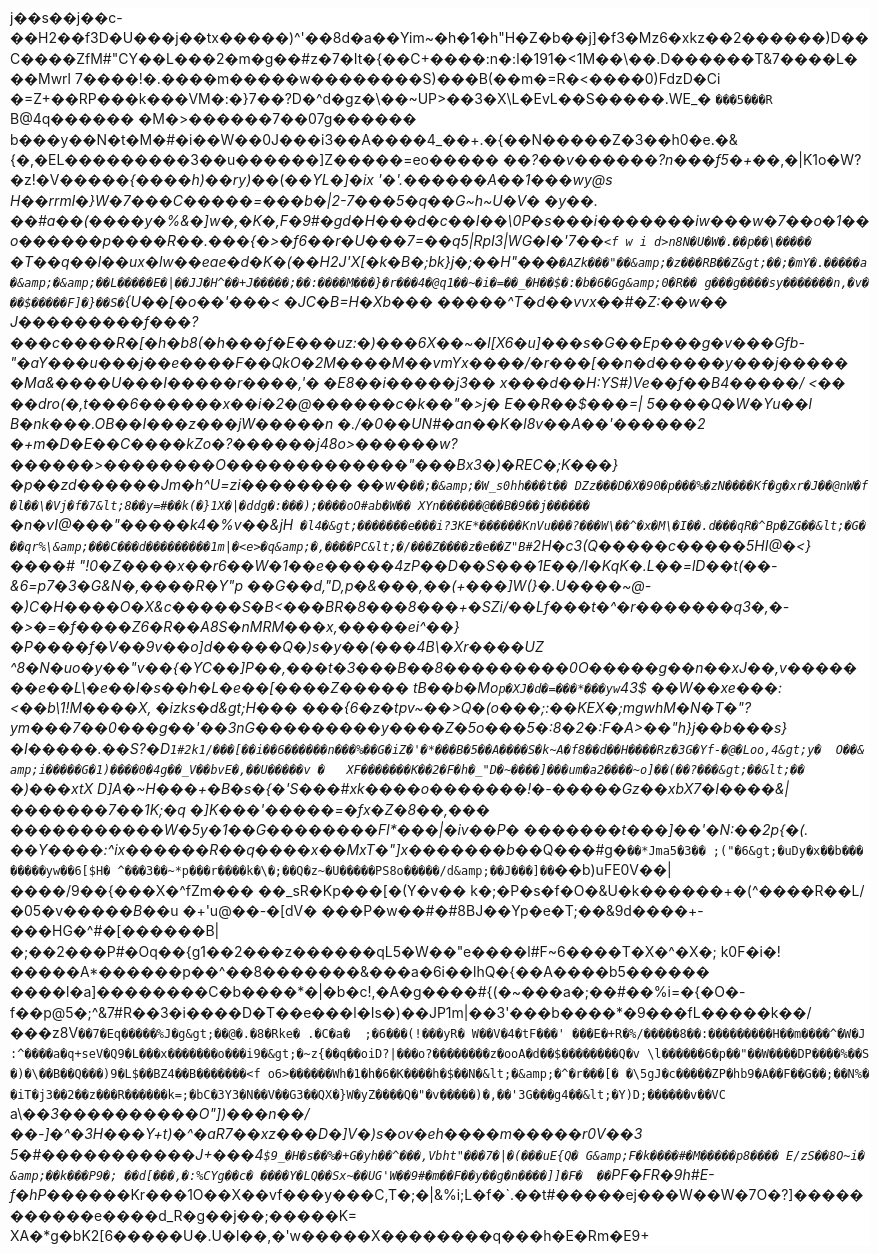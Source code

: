 j��s��j��c-��H2��f3D�U���j��tx�����)^'��8d�a��Yim~�h�1�h"H�Z�b��j]�f3�Mz6�xkz��2������)D��C����ZfM#"CY��L���2�m�g��#z�7�It�{��C+����:n�:l�191�&lt;1M��\��.D������T&amp;7����L���Mwrl	7����!�.����m�����w��������S)���B(��m�=R�&lt;����0)FdzD�Ci	 �=Z+��RP���k���VM�:�}7��?D�^d�gz�\��~UP&gt;��3�X\L�EvL��S�����.WE_� `���5���R`B@4q������ �M�&gt;������7��07g������ b���y��N�t�M�#�i��W��0J���i3��A����4_��+.�{��N�����Z�3��h0�e.�&amp;{�,�EL���������3��u������]Z�����=eo����� *��?��v������?n���f5�+�*�,�|K1o�W?�z!�V����_�{����h)��ry)�_�(��_YL�]�ix '�'.������A��1���wy@s
H��rrml�}W�7���C�����=���b�|2-7���5�q��G~h~U�V�
�y��.
��#a��(����y�%&amp;�]w�,�K�,F�9#�gd�H���d�c��I��\0P�s���i�������iw���w�7��o�1��o������p����R��.���{�&gt;�f6��r�U���7=��q5|Rpl3|WG�I�'7��`<f w i d>n8N�U�W�.��p��\�����`�T��q��l��ux�lw��eae�d�K�(��H2J'X[�k�B�;bk}j�;��H"���`�AZk���"��&amp;�z���RB��Z&gt;��;�mY�.�����a�&amp;�&amp;��L�����E�|��JJ�H^��+J�����;��:����M���}�r���4�@q1��~�i�=��_�H��$�:�b�6�Gg&amp;0�R�� g���g����sy�������n,�v���$�����F]�}��S�`{U��[�o��'���&lt;	*�JC�B=H�Xb���	�����^T�d��vvx��#�Z:��w�� J���������f���?���c����R�[�h�b8(�h���f�E���uz:�)���6X��~�l[X6�u]���s�G��Ep���g�v���Gfb-"�aY���u���j��e����F��QkO�2M����M��vmYx����/�r���[��n�d�����y���j�����
�Ma&amp;����U���I�����r����,'�	�E8��i�����j3��
x���d��H:YS#)Ve��f��B4�����/
&lt;��
��dro(�,t���6������x��i�2�@������c�k��"�&gt;j�	E��R��$���=|
5����Q�W�Yu��l
B�nk���.OB��I���z���jW�����n	�./�0��UN#�an��K�l8v��A��'������2
�+m�D�E��C����kZo�?������j48o&gt;������w?������&gt;��������O�������������"���Bx3�)�REC�;K���}�p��zd������Jm�h^U=zi��������
��w�`��;�&amp;�W_s0hh���t��
DZz���D�X�90�p���%�zN����Kf�g�xr�J��@nW�f�l��\�Vj�f�7&lt;8��y=#��k(�}1X�|�ddg�:���);����oO#ab�W�� XYn������@��B�9��j������`�n�vI@���"�����k4�%v��&amp;jH`
�l4�&gt;�������e���i?3KE*������KnVu���?���W\��^�x�M\�I��.d���qR�^Bp�ZG��&lt;�G���qr%\&amp;���C���d���������1m|�<e>�q&amp;�,����PC&lt;�/���Z����z�e��Z"B#`2H�c3(Q�����c�����5HI@�&lt;}����#	"!0�Z����x��r6��W�1��e�����4zP��D��S���1E��/I�KqK*�.L��=lD��t(��-&amp;6=p7�3�G&amp;N�,����R�Y"p ��G��d,"D,p�&amp;���,��(+���]W(}�.U����~@-�)C�H����O�X&amp;c��*���S�B&lt;���BR�8���8���+�SZi/��Lf���t�^�r�������q3�,�-�&gt;�=�f����Z6�R��A8S�nMRM���x,�����ei^��}�P����f�V��9v��o]d�����Q�)s�y��(���4B\�Xr����UZ	^8�N�uo�y��"v��{�YC��]P��,���t�3���B��8���������0O�����g��n��xJ��,v�������e��L\�e��l�s��h�L�e��[����Z�����
tB��b�Mo`p�XJ�d�=���*���yw`43$ ��W*��xe���:&lt;��b\1!M����X,
�izks�d\&gt;H��� ���{6�z�tpv~��&gt;Q�(o���;:��KEX�;mgwhM�N�T�"?ym���7��0���g��'��3nG���������y����Z�5o���5�:8�2�:F�A&gt;��"h}j��b���s}�I�����.��S?�D`1#2k1/���[��i��6������n���%��G�iZ�'�*���B�5��A����S�k~A�f8��d��H����Rz�3G�Yf-�@�Loo,4&gt;y�	O��&amp;i�����G�1)����0�4g��_V��bvE�,��U�����v
�	XF�������K��2�F�h�_"D�~����]���um�a2����~o]��(��?���&gt;��&lt;��`�)���xtX D]A�~H���+�B�s�{�'S���#xk����o�������!�-�����Gz��xbX7�I����&amp;|�������7��1K;�q
�]K���'�����=�fx�Z�8��,��� �����������W�5y�1��G��������Fl*���|�iv��P�	�������t���]��'�N:��2p{�(. ��Y����:^ix������R��q����x��MxT�"]x�������b_��Q���#g�`��*Jma5�3��
;("�6&gt;�uDy�x��b��������yw��6[$H�	^���3��~*p���r����k�\�;��Q�z~�U�����PS8o�����/d&amp;��J���]��`��b)uFE0V��|����/9��{���X�^fZm��� ��_sR�Kp���[�(Y�v��	k�;�P�s�f�O�&amp;U�k������+�(^����R��L/�05�v���$��B$��u	�+'u@��-�[dV�
���P�w��#�#8BJ��Yp�e�T;��&amp;9d����+-���HG�^#�[������B|�;��2���P#�Oq��{g1��2���z������qL5�W��"e����l#F~6����T�X�^�X�; k0F�i�!�����A*������p��^��8�������&amp;���a�6i��lhQ�{��A����b5������
����l�a]��������C�b����*�|�b�c!,�A�g����#{(�~���a�;��#��%i=�{�O�-f��p@5�;^&amp;7#R��3�i����D�T��e���l�Is�)��JP1m|��3'���b����*�9���fL�����k��/���z8V`��7�Eq�����%J�g&gt;��@�.�8�Rke�
.�C�a�	;�6���(!���yR�
W��V�4�tF���'
���E�+R�%/�����8��:���������H��m����^�W�J	:^����a�q+seV�Q9�L���x�������o���i9�&gt;�~z{��q��oiD?|���o?��������z�ooA�d��$��������Q�v
\l������6�p��"��W����DP����%��S�)�\��B��Q���)9�L$��BZ4��B�������<f o6>������Wh�1�h�6�K����h�$��N�&lt;�&amp;�^�r���[�
�\5gJ�c�����ZP�hb9�A��F��G��;��N%��iT�j3��2��z���R������k=;�bC�3Y3�N��V��G3��QX�}W�yZ����Q�"�v�����)�,��'3G���g4��&lt;�Y)D;������v��VC`a\��_3����������O"])���n��/��-]�^�3H���Y+t)�^�aR7��xz���D�]V�)s�ov�eh����m�����r0V��3
5�#�����������J+���4`$9_�H�s��%�+G�yh��^���,Vbht"���7�|�(���uE{Q� G&amp;F�k����#�M�����p8���� E/zS��8O~i�&amp;��k���P9�;
��d[���,�:%CYg��c�
����Y�LQ��Sx~��UG'W��9#�m��F��y��g�n����]]�F�	��`PF�FR�9h#E-f�hP��_����Kr���1O��X��vf���y���C,T�;�|&amp;%i;L�f�`.��t#�����ej���W��W�7O�?]�����������e����d_R�g��j��;�����K= XA�*g�bK2[6�����U�.U�l��,�'w�����X��������q���h�E�Rm�E9+